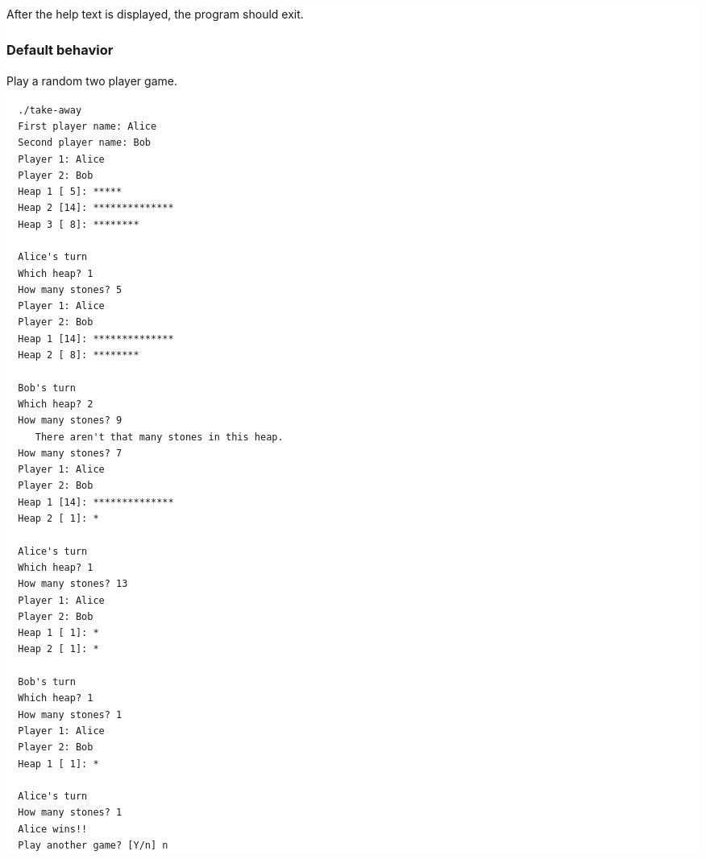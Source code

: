 After the help text is displayed, the program should exit.

### Default behavior
Play a random two player game.

```plain
  ./take-away
  First player name: Alice
  Second player name: Bob
  Player 1: Alice
  Player 2: Bob
  Heap 1 [ 5]: *****
  Heap 2 [14]: **************
  Heap 3 [ 8]: ********

  Alice's turn
  Which heap? 1
  How many stones? 5
  Player 1: Alice
  Player 2: Bob
  Heap 1 [14]: **************
  Heap 2 [ 8]: ********

  Bob's turn
  Which heap? 2
  How many stones? 9
     There aren't that many stones in this heap.
  How many stones? 7
  Player 1: Alice
  Player 2: Bob
  Heap 1 [14]: **************
  Heap 2 [ 1]: *

  Alice's turn
  Which heap? 1
  How many stones? 13
  Player 1: Alice
  Player 2: Bob
  Heap 1 [ 1]: *
  Heap 2 [ 1]: *

  Bob's turn
  Which heap? 1
  How many stones? 1
  Player 1: Alice
  Player 2: Bob
  Heap 1 [ 1]: *

  Alice's turn
  How many stones? 1
  Alice wins!!
  Play another game? [Y/n] n

```
